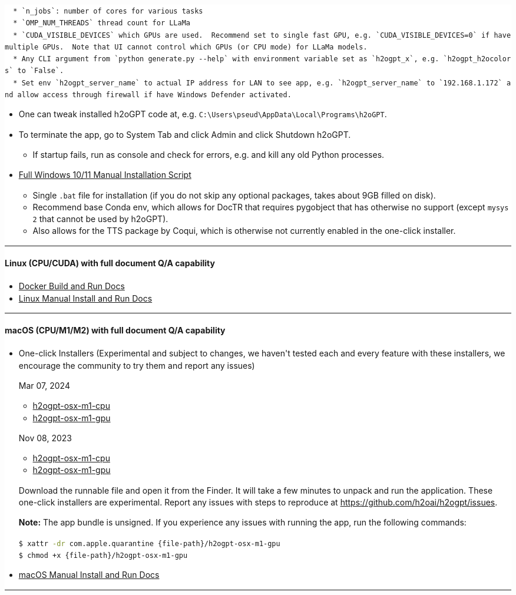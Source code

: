       * `n_jobs`: number of cores for various tasks
      * `OMP_NUM_THREADS` thread count for LLaMa
      * `CUDA_VISIBLE_DEVICES` which GPUs are used.  Recommend set to single fast GPU, e.g. `CUDA_VISIBLE_DEVICES=0` if have multiple GPUs.  Note that UI cannot control which GPUs (or CPU mode) for LLaMa models.
      * Any CLI argument from `python generate.py --help` with environment variable set as `h2ogpt_x`, e.g. `h2ogpt_h2ocolors` to `False`.
      * Set env `h2ogpt_server_name` to actual IP address for LAN to see app, e.g. `h2ogpt_server_name` to `192.168.1.172` and allow access through firewall if have Windows Defender activated.
  * One can tweak installed h2oGPT code at, e.g. `C:\Users\pseud\AppData\Local\Programs\h2oGPT`.
  * To terminate the app, go to System Tab and click Admin and click Shutdown h2oGPT.
    * If startup fails, run as console and check for errors, e.g. and kill any old Python processes.

  * [Full Windows 10/11 Manual Installation Script](docs/README_WINDOWS.md)
    * Single `.bat` file for installation (if you do not skip any optional packages, takes about 9GB filled on disk).
    * Recommend base Conda env, which allows for DocTR that requires pygobject that has otherwise no support (except `mysys2` that cannot be used by h2oGPT).
    * Also allows for the TTS package by Coqui, which is otherwise not currently enabled in the one-click installer.

---

#### Linux (CPU/CUDA) with full document Q/A capability
  * [Docker Build and Run Docs](docs/README_DOCKER.md)
  * [Linux Manual Install and Run Docs](docs/README_LINUX.md)

---

#### macOS (CPU/M1/M2) with full document Q/A capability
* One-click Installers (Experimental and subject to changes, we haven't tested each and every feature with these installers, we encourage the community to try them and report any issues)

  Mar 07, 2024
  - [h2ogpt-osx-m1-cpu](https://h2o-release.s3.amazonaws.com/h2ogpt/Mar2024/h2ogpt-osx-m1-cpu)
  - [h2ogpt-osx-m1-gpu](https://h2o-release.s3.amazonaws.com/h2ogpt/Mar2024/h2ogpt-osx-m1-gpu)
  
  Nov 08, 2023
  - [h2ogpt-osx-m1-cpu](https://h2o-release.s3.amazonaws.com/h2ogpt/Nov2023/h2ogpt-osx-m1-cpu)
  - [h2ogpt-osx-m1-gpu](https://h2o-release.s3.amazonaws.com/h2ogpt/Nov2023/h2ogpt-osx-m1-gpu)
  
  Download the runnable file and open it from the Finder. It will take a few minutes to unpack and run the application.
  These one-click installers are experimental. Report any issues with steps to reproduce at https://github.com/h2oai/h2ogpt/issues.

  **Note:** The app bundle is unsigned. If you experience any issues with running the app, run the following commands:
  ```bash
  $ xattr -dr com.apple.quarantine {file-path}/h2ogpt-osx-m1-gpu
  $ chmod +x {file-path}/h2ogpt-osx-m1-gpu
  ```
* [macOS Manual Install and Run Docs](docs/README_MACOS.md)

---
